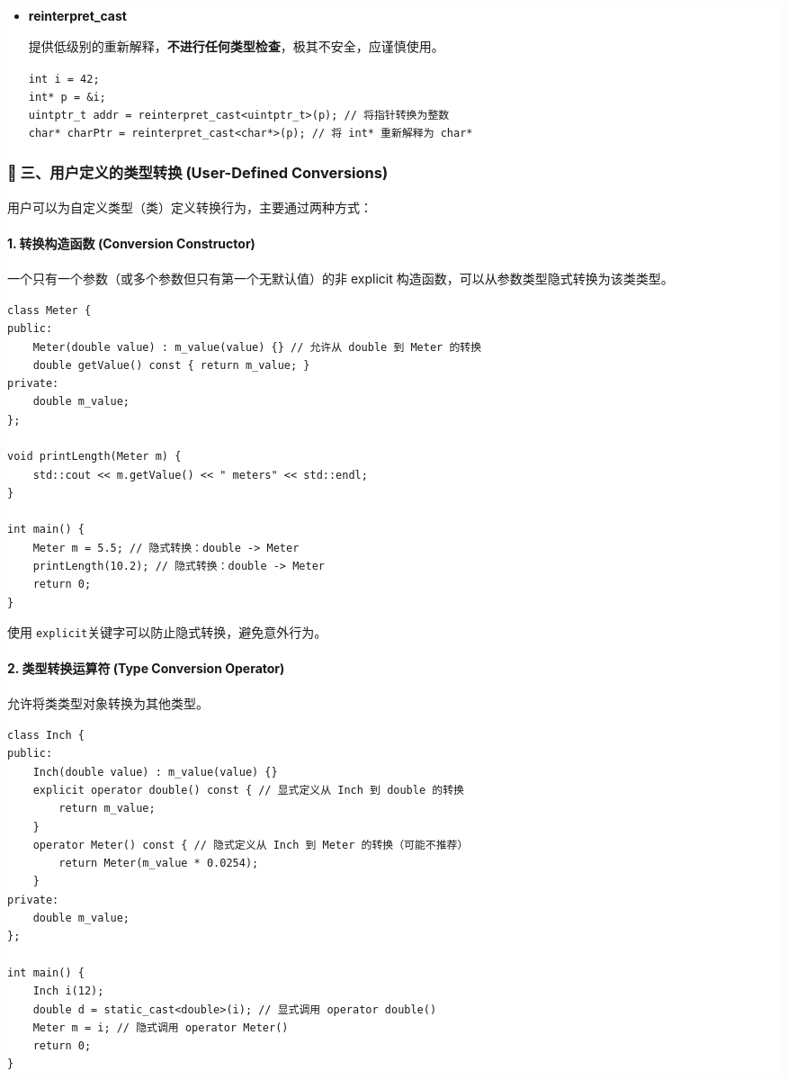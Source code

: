 - **reinterpret_cast**

  提供低级别的重新解释，**不进行任何类型检查**，极其不安全，应谨慎使用。

  ```
  int i = 42;
  int* p = &i;
  uintptr_t addr = reinterpret_cast<uintptr_t>(p); // 将指针转换为整数
  char* charPtr = reinterpret_cast<char*>(p); // 将 int* 重新解释为 char*
  ```

### 🧪 三、用户定义的类型转换 (User-Defined Conversions)

用户可以为自定义类型（类）定义转换行为，主要通过两种方式：

#### 1. 转换构造函数 (Conversion Constructor)

一个只有一个参数（或多个参数但只有第一个无默认值）的非 explicit 构造函数，可以从参数类型隐式转换为该类类型。

```
class Meter {
public:
    Meter(double value) : m_value(value) {} // 允许从 double 到 Meter 的转换
    double getValue() const { return m_value; }
private:
    double m_value;
};

void printLength(Meter m) {
    std::cout << m.getValue() << " meters" << std::endl;
}

int main() {
    Meter m = 5.5; // 隐式转换：double -> Meter
    printLength(10.2); // 隐式转换：double -> Meter
    return 0;
}
```

使用 `explicit`关键字可以防止隐式转换，避免意外行为。

#### 2. 类型转换运算符 (Type Conversion Operator)

允许将类类型对象转换为其他类型。

```
class Inch {
public:
    Inch(double value) : m_value(value) {}
    explicit operator double() const { // 显式定义从 Inch 到 double 的转换
        return m_value;
    }
    operator Meter() const { // 隐式定义从 Inch 到 Meter 的转换（可能不推荐）
        return Meter(m_value * 0.0254);
    }
private:
    double m_value;
};

int main() {
    Inch i(12);
    double d = static_cast<double>(i); // 显式调用 operator double()
    Meter m = i; // 隐式调用 operator Meter()
    return 0;
}
```
